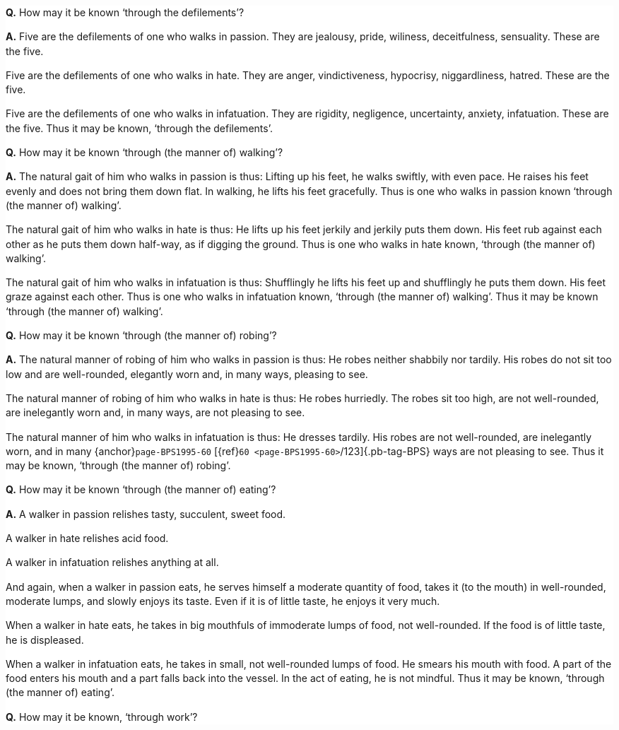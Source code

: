 **Q.** How may it be known ‘through the defilements’?

**A.** Five are the defilements of one who walks in passion. They are jealousy, pride, wiliness, deceitfulness, sensuality. These are the five.

Five are the defilements of one who walks in hate. They are anger, vindictiveness, hypocrisy, niggardliness, hatred. These are the five.

Five are the defilements of one who walks in infatuation. They are rigidity, negligence, uncertainty, anxiety, infatuation. These are the five. Thus it may be known, ‘through the defilements’.

**Q.** How may it be known ‘through (the manner of) walking’?

**A.** The natural gait of him who walks in passion is thus: Lifting up his feet, he walks swiftly, with even pace. He raises his feet evenly and does not bring them down flat. In walking, he lifts his feet gracefully. Thus is one who walks in passion known ‘through (the manner of) walking’.

The natural gait of him who walks in hate is thus: He lifts up his feet jerkily and jerkily puts them down. His feet rub against each other as he puts them down half-way, as if digging the ground. Thus is one who walks in hate known, ‘through (the manner of) walking’.

The natural gait of him who walks in infatuation is thus: Shufflingly he lifts his feet up and shufflingly he puts them down. His feet graze against each other. Thus is one who walks in infatuation known, ‘through (the manner of) walking’. Thus it may be known ‘through (the manner of) walking’.

**Q.** How may it be known ‘through (the manner of) robing’?

**A.** The natural manner of robing of him who walks in passion is thus: He robes neither shabbily nor tardily. His robes do not sit too low and are well-rounded, elegantly worn and, in many ways, pleasing to see.

The natural manner of robing of him who walks in hate is thus: He robes hurriedly. The robes sit too high, are not well-rounded, are inelegantly worn and, in many ways, are not pleasing to see.

The natural manner of him who walks in infatuation is thus: He dresses tardily. His robes are not well-rounded, are inelegantly worn, and in many {anchor}`page-BPS1995-60` [{ref}`60 <page-BPS1995-60>`/123]{.pb-tag-BPS}  ways are not pleasing to see. Thus it may be known, ‘through (the manner of) robing’.

**Q.** How may it be known ‘through (the manner of) eating’?

**A.** A walker in passion relishes tasty, succulent, sweet food.

A walker in hate relishes acid food.

A walker in infatuation relishes anything at all.

And again, when a walker in passion eats, he serves himself a moderate quantity of food, takes it (to the mouth) in well-rounded, moderate lumps, and slowly enjoys its taste. Even if it is of little taste, he enjoys it very much.

When a walker in hate eats, he takes in big mouthfuls of immoderate lumps of food, not well-rounded. If the food is of little taste, he is displeased.

When a walker in infatuation eats, he takes in small, not well-rounded lumps of food. He smears his mouth with food. A part of the food enters his mouth and a part falls back into the vessel. In the act of eating, he is not mindful. Thus it may be known, ‘through (the manner of) eating’.

**Q.** How may it be known, ‘through work’?
